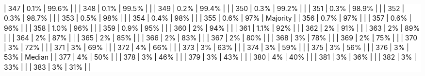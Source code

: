 | 347 | 0.1% | 99.6% |  |
| 348 | 0.1% | 99.5% |  |
| 349 | 0.2% | 99.4% |  |
| 350 | 0.3% | 99.2% |  |
| 351 | 0.3% | 98.9% |  |
| 352 | 0.3% | 98.7% |  |
| 353 | 0.5% | 98% |  |
| 354 | 0.4% | 98% |  |
| 355 | 0.6% | 97% | Majority |
| 356 | 0.7% | 97% |  |
| 357 | 0.6% | 96% |  |
| 358 | 1.0% | 96% |  |
| 359 | 0.9% | 95% |  |
| 360 | 2% | 94% |  |
| 361 | 1.1% | 92% |  |
| 362 | 2% | 91% |  |
| 363 | 2% | 89% |  |
| 364 | 2% | 87% |  |
| 365 | 2% | 85% |  |
| 366 | 2% | 83% |  |
| 367 | 2% | 80% |  |
| 368 | 3% | 78% |  |
| 369 | 2% | 75% |  |
| 370 | 3% | 72% |  |
| 371 | 3% | 69% |  |
| 372 | 4% | 66% |  |
| 373 | 3% | 63% |  |
| 374 | 3% | 59% |  |
| 375 | 3% | 56% |  |
| 376 | 3% | 53% | Median |
| 377 | 4% | 50% |  |
| 378 | 3% | 46% |  |
| 379 | 3% | 43% |  |
| 380 | 4% | 40% |  |
| 381 | 3% | 36% |  |
| 382 | 3% | 33% |  |
| 383 | 3% | 31% |  |